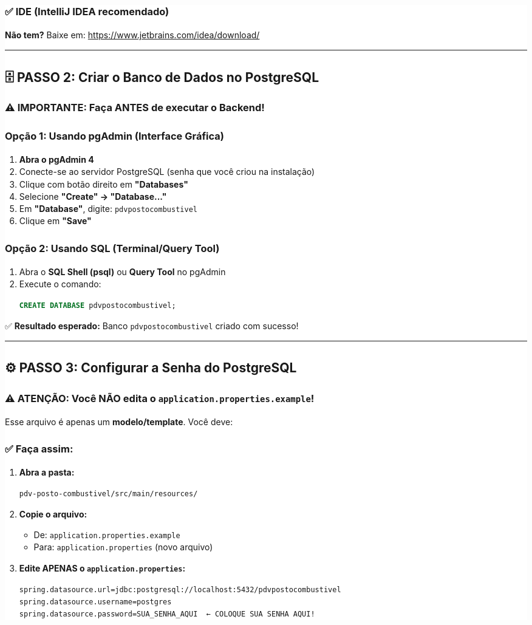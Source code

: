 ### ✅ IDE (IntelliJ IDEA recomendado)
**Não tem?** Baixe em: https://www.jetbrains.com/idea/download/

---

## 🗄️ PASSO 2: Criar o Banco de Dados no PostgreSQL

### ⚠️ **IMPORTANTE: Faça ANTES de executar o Backend!**

### Opção 1: Usando pgAdmin (Interface Gráfica)

1. **Abra o pgAdmin 4**
2. Conecte-se ao servidor PostgreSQL (senha que você criou na instalação)
3. Clique com botão direito em **"Databases"**
4. Selecione **"Create" → "Database..."**
5. Em **"Database"**, digite: `pdvpostocombustivel`
6. Clique em **"Save"**

### Opção 2: Usando SQL (Terminal/Query Tool)

1. Abra o **SQL Shell (psql)** ou **Query Tool** no pgAdmin
2. Execute o comando:
   ```sql
   CREATE DATABASE pdvpostocombustivel;
   ```

✅ **Resultado esperado:** Banco `pdvpostocombustivel` criado com sucesso!

---

## ⚙️ PASSO 3: Configurar a Senha do PostgreSQL

### ⚠️ ATENÇÃO: Você NÃO edita o `application.properties.example`!

Esse arquivo é apenas um **modelo/template**. Você deve:

### ✅ **Faça assim:**

1. **Abra a pasta:**
   ```
   pdv-posto-combustivel/src/main/resources/
   ```

2. **Copie o arquivo:**
   - De: `application.properties.example`
   - Para: `application.properties` (novo arquivo)

3. **Edite APENAS o `application.properties`:**
   ```properties
   spring.datasource.url=jdbc:postgresql://localhost:5432/pdvpostocombustivel
   spring.datasource.username=postgres
   spring.datasource.password=SUA_SENHA_AQUI  ← COLOQUE SUA SENHA AQUI!
   ```
